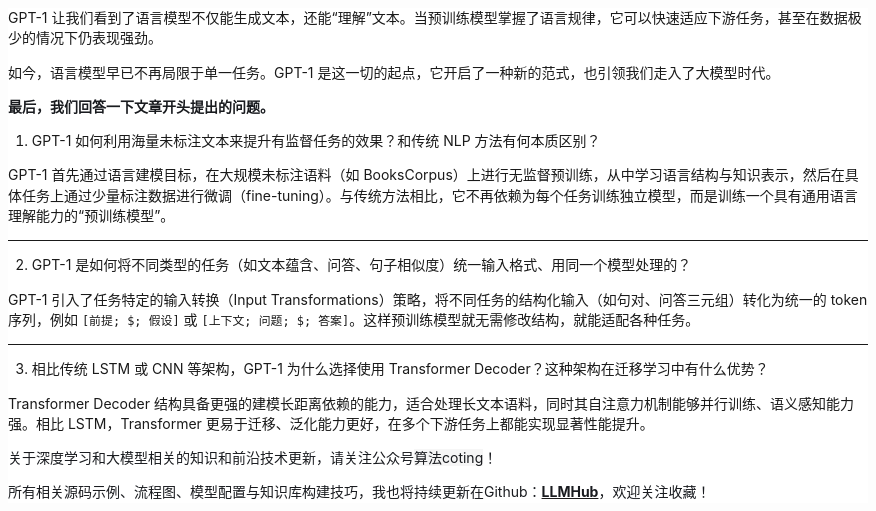 GPT-1 让我们看到了语言模型不仅能生成文本，还能“理解”文本。当预训练模型掌握了语言规律，它可以快速适应下游任务，甚至在数据极少的情况下仍表现强劲。

如今，语言模型早已不再局限于单一任务。GPT-1 是这一切的起点，它开启了一种新的范式，也引领我们走入了大模型时代。







**<font style="color:rgb(25, 27, 31);">最后，我们回答一下文章开头提出的问题。</font>**

1. GPT-1 如何利用海量未标注文本来提升有监督任务的效果？和传统 NLP 方法有何本质区别？

GPT-1 首先通过语言建模目标，在大规模未标注语料（如 BooksCorpus）上进行无监督预训练，从中学习语言结构与知识表示，然后在具体任务上通过少量标注数据进行微调（fine-tuning）。与传统方法相比，它不再依赖为每个任务训练独立模型，而是训练一个具有通用语言理解能力的“预训练模型”。

---

2. GPT-1 是如何将不同类型的任务（如文本蕴含、问答、句子相似度）统一输入格式、用同一个模型处理的？

GPT-1 引入了任务特定的输入转换（Input Transformations）策略，将不同任务的结构化输入（如句对、问答三元组）转化为统一的 token 序列，例如 `[前提; $; 假设]` 或 `[上下文; 问题; $; 答案]`。这样预训练模型就无需修改结构，就能适配各种任务。

---

3. 相比传统 LSTM 或 CNN 等架构，GPT-1 为什么选择使用 Transformer Decoder？这种架构在迁移学习中有什么优势？

Transformer Decoder 结构具备更强的建模长距离依赖的能力，适合处理长文本语料，同时其自注意力机制能够并行训练、语义感知能力强。相比 LSTM，Transformer 更易于迁移、泛化能力更好，在多个下游任务上都能实现显著性能提升。



<font style="color:rgb(25, 27, 31);">关于深度学习和大模型相关的知识和前沿技术更新，请关注公众号</font><font style="color:rgb(25, 27, 31);background-color:rgb(246, 246, 246);">算法coting</font><font style="color:rgb(25, 27, 31);">！</font>

<font style="color:rgb(25, 27, 31);">所有相关源码示例、流程图、模型配置与知识库构建技巧，我也将持续更新在Github：</font>[**<font style="color:rgb(25, 27, 31);">LLMHub</font>**](https://github.com/zhangting-hit/LLMHub)<font style="color:rgb(25, 27, 31);">，欢迎关注收藏！</font>





